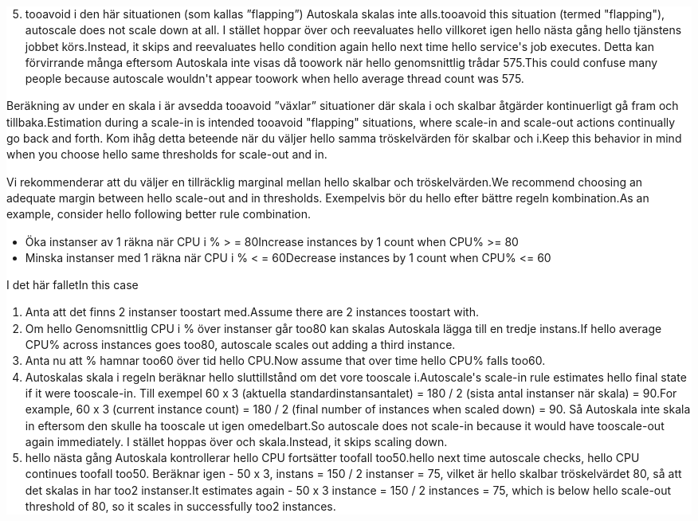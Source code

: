 5. <span data-ttu-id="5ce11-158">tooavoid i den här situationen (som kallas ”flapping”) Autoskala skalas inte alls.</span><span class="sxs-lookup"><span data-stu-id="5ce11-158">tooavoid this situation (termed "flapping"), autoscale does not scale down at all.</span></span> <span data-ttu-id="5ce11-159">I stället hoppar över och reevaluates hello villkoret igen hello nästa gång hello tjänstens jobbet körs.</span><span class="sxs-lookup"><span data-stu-id="5ce11-159">Instead, it skips and reevaluates hello condition again hello next time hello service's job executes.</span></span> <span data-ttu-id="5ce11-160">Detta kan förvirrande många eftersom Autoskala inte visas då toowork när hello genomsnittlig trådar 575.</span><span class="sxs-lookup"><span data-stu-id="5ce11-160">This could confuse many people because autoscale wouldn't appear toowork when hello average thread count was 575.</span></span>

<span data-ttu-id="5ce11-161">Beräkning av under en skala i är avsedda tooavoid ”växlar” situationer där skala i och skalbar åtgärder kontinuerligt gå fram och tillbaka.</span><span class="sxs-lookup"><span data-stu-id="5ce11-161">Estimation during a scale-in is intended tooavoid "flapping" situations, where scale-in and scale-out actions continually go back and forth.</span></span> <span data-ttu-id="5ce11-162">Kom ihåg detta beteende när du väljer hello samma tröskelvärden för skalbar och i.</span><span class="sxs-lookup"><span data-stu-id="5ce11-162">Keep this behavior in mind when you choose hello same thresholds for scale-out and in.</span></span>

<span data-ttu-id="5ce11-163">Vi rekommenderar att du väljer en tillräcklig marginal mellan hello skalbar och tröskelvärden.</span><span class="sxs-lookup"><span data-stu-id="5ce11-163">We recommend choosing an adequate margin between hello scale-out and in thresholds.</span></span> <span data-ttu-id="5ce11-164">Exempelvis bör du hello efter bättre regeln kombination.</span><span class="sxs-lookup"><span data-stu-id="5ce11-164">As an example, consider hello following better rule combination.</span></span>

* <span data-ttu-id="5ce11-165">Öka instanser av 1 räkna när CPU i % > = 80</span><span class="sxs-lookup"><span data-stu-id="5ce11-165">Increase instances by 1 count when CPU%  >= 80</span></span>
* <span data-ttu-id="5ce11-166">Minska instanser med 1 räkna när CPU i % < = 60</span><span class="sxs-lookup"><span data-stu-id="5ce11-166">Decrease instances by 1 count when CPU% <= 60</span></span>

<span data-ttu-id="5ce11-167">I det här fallet</span><span class="sxs-lookup"><span data-stu-id="5ce11-167">In this case</span></span>  

1. <span data-ttu-id="5ce11-168">Anta att det finns 2 instanser toostart med.</span><span class="sxs-lookup"><span data-stu-id="5ce11-168">Assume there are 2 instances toostart with.</span></span>
2. <span data-ttu-id="5ce11-169">Om hello Genomsnittlig CPU i % över instanser går too80 kan skalas Autoskala lägga till en tredje instans.</span><span class="sxs-lookup"><span data-stu-id="5ce11-169">If hello average CPU% across instances goes too80, autoscale scales out adding a third instance.</span></span>
3. <span data-ttu-id="5ce11-170">Anta nu att % hamnar too60 över tid hello CPU.</span><span class="sxs-lookup"><span data-stu-id="5ce11-170">Now assume that over time hello CPU% falls too60.</span></span>
4. <span data-ttu-id="5ce11-171">Autoskalas skala i regeln beräknar hello sluttillstånd om det vore tooscale i.</span><span class="sxs-lookup"><span data-stu-id="5ce11-171">Autoscale's scale-in rule estimates hello final state if it were tooscale-in.</span></span> <span data-ttu-id="5ce11-172">Till exempel 60 x 3 (aktuella standardinstansantalet) = 180 / 2 (sista antal instanser när skala) = 90.</span><span class="sxs-lookup"><span data-stu-id="5ce11-172">For example, 60 x 3 (current instance count) = 180 / 2 (final number of instances when scaled down) = 90.</span></span> <span data-ttu-id="5ce11-173">Så Autoskala inte skala in eftersom den skulle ha tooscale ut igen omedelbart.</span><span class="sxs-lookup"><span data-stu-id="5ce11-173">So autoscale does not scale-in because it would have tooscale-out again immediately.</span></span> <span data-ttu-id="5ce11-174">I stället hoppas över och skala.</span><span class="sxs-lookup"><span data-stu-id="5ce11-174">Instead, it skips scaling down.</span></span>
5. <span data-ttu-id="5ce11-175">hello nästa gång Autoskala kontrollerar hello CPU fortsätter toofall too50.</span><span class="sxs-lookup"><span data-stu-id="5ce11-175">hello next time autoscale checks, hello CPU continues toofall too50.</span></span> <span data-ttu-id="5ce11-176">Beräknar igen - 50 x 3, instans = 150 / 2 instanser = 75, vilket är hello skalbar tröskelvärdet 80, så att det skalas in har too2 instanser.</span><span class="sxs-lookup"><span data-stu-id="5ce11-176">It estimates again -  50 x 3 instance = 150 / 2 instances = 75, which is below hello scale-out threshold of 80, so it scales in successfully too2 instances.</span></span>
